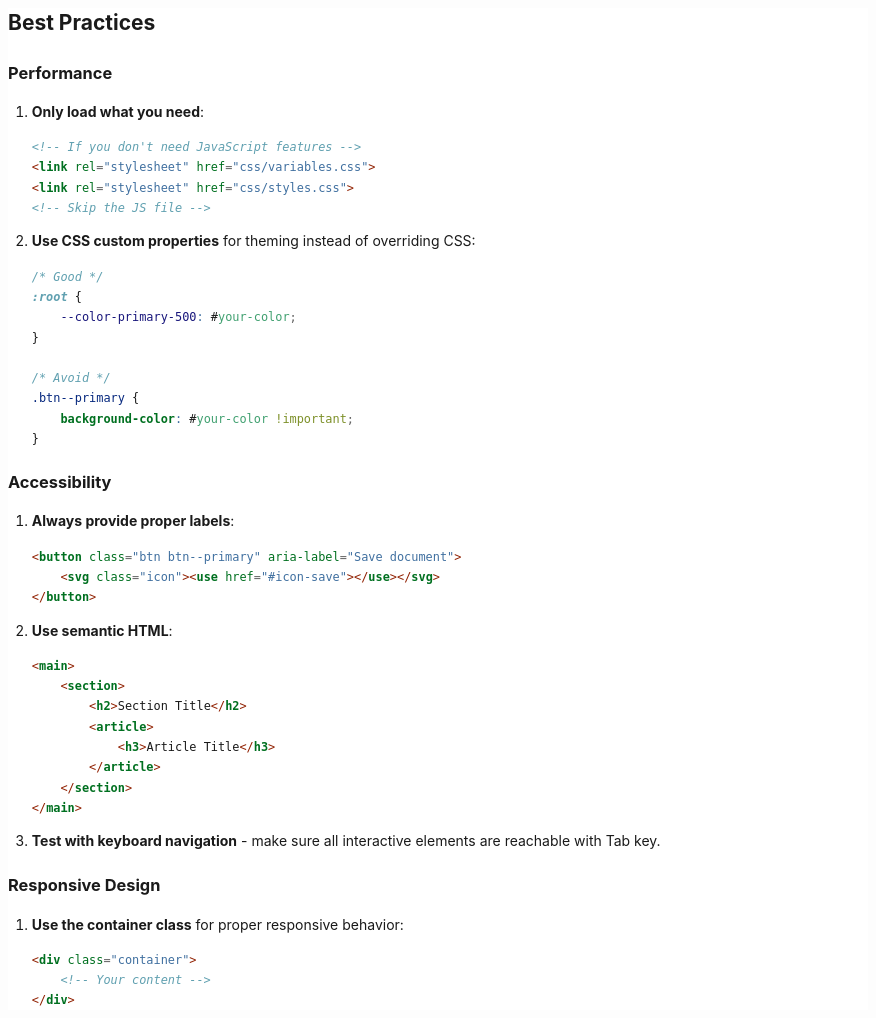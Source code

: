 ## Best Practices

### Performance

1. **Only load what you need**:
   ```html
   <!-- If you don't need JavaScript features -->
   <link rel="stylesheet" href="css/variables.css">
   <link rel="stylesheet" href="css/styles.css">
   <!-- Skip the JS file -->
   ```

2. **Use CSS custom properties** for theming instead of overriding CSS:
   ```css
   /* Good */
   :root {
       --color-primary-500: #your-color;
   }
   
   /* Avoid */
   .btn--primary {
       background-color: #your-color !important;
   }
   ```

### Accessibility

1. **Always provide proper labels**:
   ```html
   <button class="btn btn--primary" aria-label="Save document">
       <svg class="icon"><use href="#icon-save"></use></svg>
   </button>
   ```

2. **Use semantic HTML**:
   ```html
   <main>
       <section>
           <h2>Section Title</h2>
           <article>
               <h3>Article Title</h3>
           </article>
       </section>
   </main>
   ```

3. **Test with keyboard navigation** - make sure all interactive elements are reachable with Tab key.

### Responsive Design

1. **Use the container class** for proper responsive behavior:
   ```html
   <div class="container">
       <!-- Your content -->
   </div>
   ```

